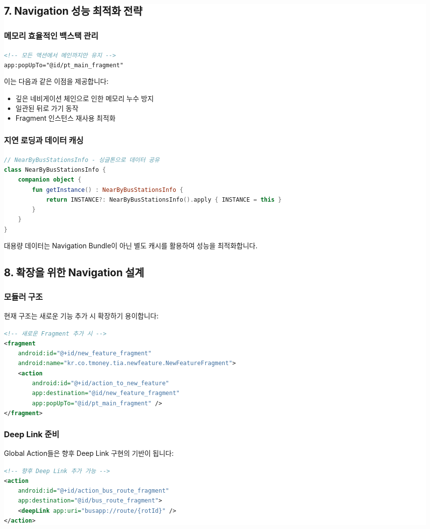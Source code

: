 ## 7. Navigation 성능 최적화 전략

### **메모리 효율적인 백스택 관리**
```xml
<!-- 모든 액션에서 메인까지만 유지 -->
app:popUpTo="@id/pt_main_fragment"
```
이는 다음과 같은 이점을 제공합니다:
- 깊은 네비게이션 체인으로 인한 메모리 누수 방지
- 일관된 뒤로 가기 동작
- Fragment 인스턴스 재사용 최적화

### **지연 로딩과 데이터 캐싱**
```kotlin
// NearByBusStationsInfo - 싱글톤으로 데이터 공유
class NearByBusStationsInfo {
    companion object {
        fun getInstance() : NearByBusStationsInfo {
            return INSTANCE?: NearByBusStationsInfo().apply { INSTANCE = this }
        }
    }
}
```

대용량 데이터는 Navigation Bundle이 아닌 별도 캐시를 활용하여 성능을 최적화합니다.

## 8. 확장을 위한 Navigation 설계

### **모듈러 구조**
현재 구조는 새로운 기능 추가 시 확장하기 용이합니다:

```xml
<!-- 새로운 Fragment 추가 시 -->
<fragment
    android:id="@+id/new_feature_fragment"
    android:name="kr.co.tmoney.tia.newfeature.NewFeatureFragment">
    <action
        android:id="@+id/action_to_new_feature"
        app:destination="@id/new_feature_fragment"
        app:popUpTo="@id/pt_main_fragment" />
</fragment>
```

### **Deep Link 준비**
Global Action들은 향후 Deep Link 구현의 기반이 됩니다:

```xml
<!-- 향후 Deep Link 추가 가능 -->
<action
    android:id="@+id/action_bus_route_fragment"
    app:destination="@id/bus_route_fragment">
    <deepLink app:uri="busapp://route/{rotId}" />
</action>
```
